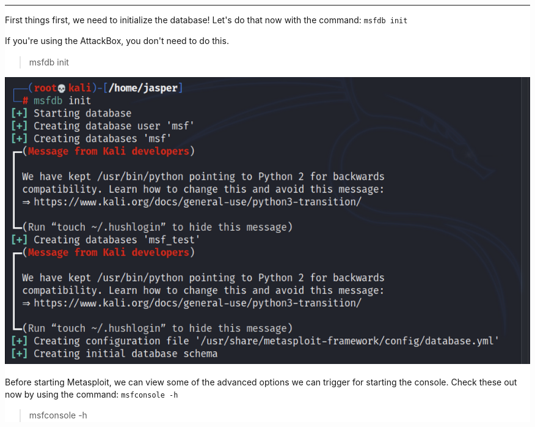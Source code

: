 ***

First things first, we need to initialize the database! Let's do that now with the command: `msfdb init`

If you're using the AttackBox, you don't need to do this.

> msfdb init

![msfdb_init](https://github.com/jasperkim425/Walkthrough/blob/main/TryHackMe/Metasploit/image/msfdb_init.png)

Before starting Metasploit, we can view some of the advanced options we can trigger for starting the console. Check these out now by using the command: `msfconsole -h`

> msfconsole -h
